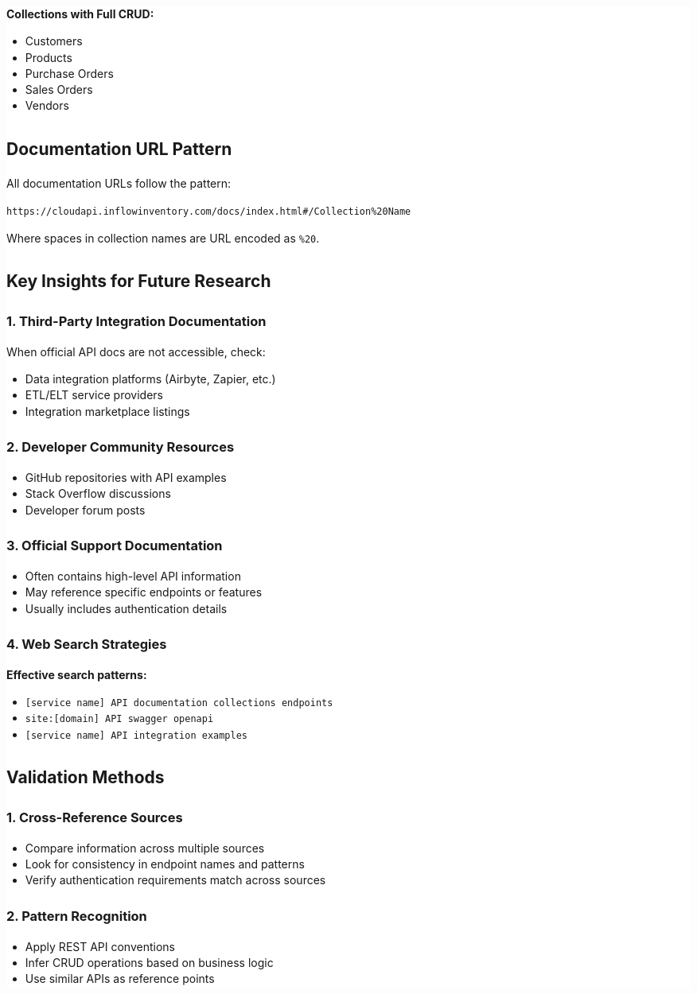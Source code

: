 **Collections with Full CRUD:**
- Customers
- Products
- Purchase Orders
- Sales Orders
- Vendors

## Documentation URL Pattern
All documentation URLs follow the pattern:
```
https://cloudapi.inflowinventory.com/docs/index.html#/Collection%20Name
```

Where spaces in collection names are URL encoded as `%20`.

## Key Insights for Future Research

### 1. Third-Party Integration Documentation
When official API docs are not accessible, check:
- Data integration platforms (Airbyte, Zapier, etc.)
- ETL/ELT service providers
- Integration marketplace listings

### 2. Developer Community Resources
- GitHub repositories with API examples
- Stack Overflow discussions
- Developer forum posts

### 3. Official Support Documentation
- Often contains high-level API information
- May reference specific endpoints or features
- Usually includes authentication details

### 4. Web Search Strategies
**Effective search patterns:**
- `[service name] API documentation collections endpoints`
- `site:[domain] API swagger openapi`
- `[service name] API integration examples`

## Validation Methods

### 1. Cross-Reference Sources
- Compare information across multiple sources
- Look for consistency in endpoint names and patterns
- Verify authentication requirements match across sources

### 2. Pattern Recognition
- Apply REST API conventions
- Infer CRUD operations based on business logic
- Use similar APIs as reference points
